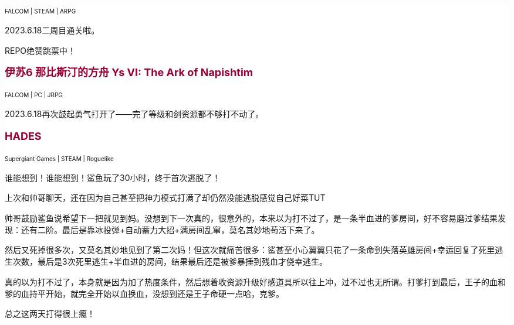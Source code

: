 <font size=1> FALCOM | STEAM | ARPG </font>

2023.6.18二周目通关啦。

REPO绝赞跳票中！

<font size=4 color=#990036>**伊苏6 那比斯汀的方舟 Ys VI: The Ark of Napishtim**</font>

<font size=1>FALCOM | PC | JRPG </font>

2023.6.18再次鼓起勇气打开了——完了等级和剑资源都不够打不动了。

<font size=4 color=#990036>**HADES**</font>

<font size=1>Supergiant Games | STEAM | Roguelike </font>

谁能想到！谁能想到！鲨鱼玩了30小时，终于首次逃脱了！

上次和帅哥聊天，还在因为自己甚至把神力模式打满了却仍然没能逃脱感觉自己好菜TUT

帅哥鼓励鲨鱼说希望下一把就见到妈。没想到下一次真的，很意外的，本来以为打不过了，是一条半血进的爹房间，好不容易磨过爹结果发现：<span class="blur">还有二阶。</span>最后是靠冰投弹+自动蓄力大招+满房间乱窜，莫名其妙地苟活下来了。

然后又死掉很多次，又莫名其妙地见到了第二次妈！但这次就痛苦很多：鲨甚至小心翼翼只花了一条命到失落英雄房间+幸运回复了死里逃生次数，最后是3次死里逃生+半血进的房间，结果最后还是被爹暴捶到残血才侥幸逃生。

真的以为打不过了，本身就是因为加了热度条件，然后想着收资源升级好感道具所以往上冲，过不过也无所谓。打爹打到最后，王子的血和爹的血持平开始，就完全开始以血换血，没想到还是王子命硬一点哈，克爹。

总之这两天打得很上瘾！